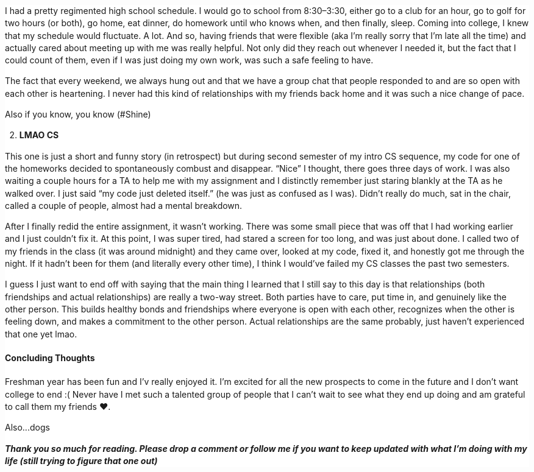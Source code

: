 I had a pretty regimented high school schedule. I would go to school from 8:30–3:30, either go to a club for an hour, go to golf for two hours (or both), go home, eat dinner, do homework until who knows when, and then finally, sleep. Coming into college, I knew that my schedule would fluctuate. A lot. And so, having friends that were flexible (aka I’m really sorry that I’m late all the time) and actually cared about meeting up with me was really helpful. Not only did they reach out whenever I needed it, but the fact that I could count of them, even if I was just doing my own work, was such a safe feeling to have.

The fact that every weekend, we always hung out and that we have a group chat that people responded to and are so open with each other is heartening. I never had this kind of relationships with my friends back home and it was such a nice change of pace.

Also if you know, you know (#Shine)

2. **LMAO CS**

This one is just a short and funny story (in retrospect) but during second semester of my intro CS sequence, my code for one of the homeworks decided to spontaneously combust and disappear. “Nice” I thought, there goes three days of work. I was also waiting a couple hours for a TA to help me with my assignment and I distinctly remember just staring blankly at the TA as he walked over. I just said “my code just deleted itself.” (he was just as confused as I was). Didn’t really do much, sat in the chair, called a couple of people, almost had a mental breakdown.

After I finally redid the entire assignment, it wasn’t working. There was some small piece that was off that I had working earlier and I just couldn’t fix it. At this point, I was super tired, had stared a screen for too long, and was just about done. I called two of my friends in the class (it was around midnight) and they came over, looked at my code, fixed it, and honestly got me through the night. If it hadn’t been for them (and literally every other time), I think I would’ve failed my CS classes the past two semesters.

I guess I just want to end off with saying that the main thing I learned that I still say to this day is that relationships (both friendships and actual relationships) are really a two-way street. Both parties have to care, put time in, and genuinely like the other person. This builds healthy bonds and friendships where everyone is open with each other, recognizes when the other is feeling down, and makes a commitment to the other person. Actual relationships are the same probably, just haven’t experienced that one yet lmao.

#### Concluding Thoughts

Freshman year has been fun and I’v really enjoyed it. I’m excited for all the new prospects to come in the future and I don’t want college to end :( Never have I met such a talented group of people that I can’t wait to see what they end up doing and am grateful to call them my friends ❤.

Also...dogs

**_Thank you so much for reading. Please drop a comment or follow me if you want to keep updated with what I’m doing with my life (still trying to figure that one out)_**
